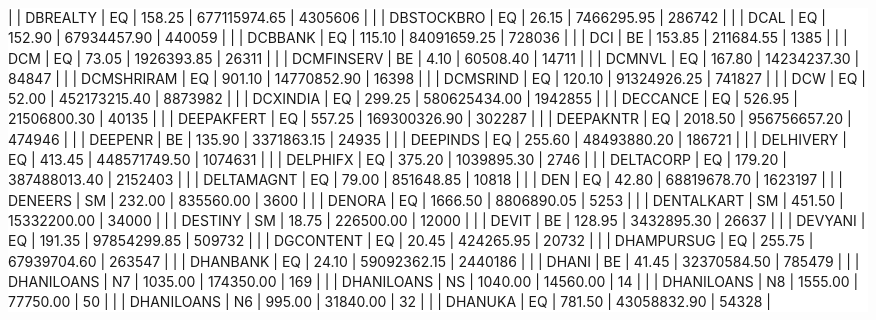 |  | DBREALTY | EQ | 158.25 | 677115974.65 | 4305606 |
|  | DBSTOCKBRO | EQ | 26.15 | 7466295.95 | 286742 |
|  | DCAL | EQ | 152.90 | 67934457.90 | 440059 |
|  | DCBBANK | EQ | 115.10 | 84091659.25 | 728036 |
|  | DCI | BE | 153.85 | 211684.55 | 1385 |
|  | DCM | EQ | 73.05 | 1926393.85 | 26311 |
|  | DCMFINSERV | BE | 4.10 | 60508.40 | 14711 |
|  | DCMNVL | EQ | 167.80 | 14234237.30 | 84847 |
|  | DCMSHRIRAM | EQ | 901.10 | 14770852.90 | 16398 |
|  | DCMSRIND | EQ | 120.10 | 91324926.25 | 741827 |
|  | DCW | EQ | 52.00 | 452173215.40 | 8873982 |
|  | DCXINDIA | EQ | 299.25 | 580625434.00 | 1942855 |
|  | DECCANCE | EQ | 526.95 | 21506800.30 | 40135 |
|  | DEEPAKFERT | EQ | 557.25 | 169300326.90 | 302287 |
|  | DEEPAKNTR | EQ | 2018.50 | 956756657.20 | 474946 |
|  | DEEPENR | BE | 135.90 | 3371863.15 | 24935 |
|  | DEEPINDS | EQ | 255.60 | 48493880.20 | 186721 |
|  | DELHIVERY | EQ | 413.45 | 448571749.50 | 1074631 |
|  | DELPHIFX | EQ | 375.20 | 1039895.30 | 2746 |
|  | DELTACORP | EQ | 179.20 | 387488013.40 | 2152403 |
|  | DELTAMAGNT | EQ | 79.00 | 851648.85 | 10818 |
|  | DEN | EQ | 42.80 | 68819678.70 | 1623197 |
|  | DENEERS | SM | 232.00 | 835560.00 | 3600 |
|  | DENORA | EQ | 1666.50 | 8806890.05 | 5253 |
|  | DENTALKART | SM | 451.50 | 15332200.00 | 34000 |
|  | DESTINY | SM | 18.75 | 226500.00 | 12000 |
|  | DEVIT | BE | 128.95 | 3432895.30 | 26637 |
|  | DEVYANI | EQ | 191.35 | 97854299.85 | 509732 |
|  | DGCONTENT | EQ | 20.45 | 424265.95 | 20732 |
|  | DHAMPURSUG | EQ | 255.75 | 67939704.60 | 263547 |
|  | DHANBANK | EQ | 24.10 | 59092362.15 | 2440186 |
|  | DHANI | BE | 41.45 | 32370584.50 | 785479 |
|  | DHANILOANS | N7 | 1035.00 | 174350.00 | 169 |
|  | DHANILOANS | NS | 1040.00 | 14560.00 | 14 |
|  | DHANILOANS | N8 | 1555.00 | 77750.00 | 50 |
|  | DHANILOANS | N6 | 995.00 | 31840.00 | 32 |
|  | DHANUKA | EQ | 781.50 | 43058832.90 | 54328 |